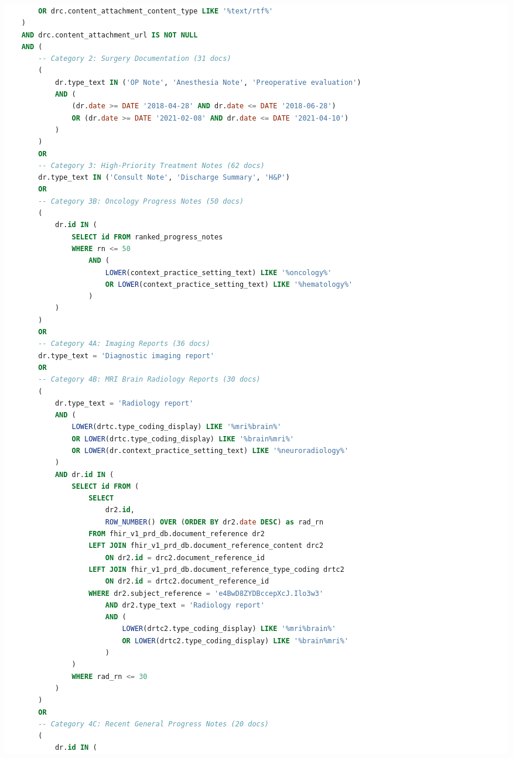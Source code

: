 ```sql
        OR drc.content_attachment_content_type LIKE '%text/rtf%'
    )
    AND drc.content_attachment_url IS NOT NULL
    AND (
        -- Category 2: Surgery Documentation (31 docs)
        (
            dr.type_text IN ('OP Note', 'Anesthesia Note', 'Preoperative evaluation')
            AND (
                (dr.date >= DATE '2018-04-28' AND dr.date <= DATE '2018-06-28')
                OR (dr.date >= DATE '2021-02-08' AND dr.date <= DATE '2021-04-10')
            )
        )
        OR
        -- Category 3: High-Priority Treatment Notes (62 docs)
        dr.type_text IN ('Consult Note', 'Discharge Summary', 'H&P')
        OR
        -- Category 3B: Oncology Progress Notes (50 docs)
        (
            dr.id IN (
                SELECT id FROM ranked_progress_notes
                WHERE rn <= 50
                    AND (
                        LOWER(context_practice_setting_text) LIKE '%oncology%'
                        OR LOWER(context_practice_setting_text) LIKE '%hematology%'
                    )
            )
        )
        OR
        -- Category 4A: Imaging Reports (36 docs)
        dr.type_text = 'Diagnostic imaging report'
        OR
        -- Category 4B: MRI Brain Radiology Reports (30 docs)
        (
            dr.type_text = 'Radiology report'
            AND (
                LOWER(drtc.type_coding_display) LIKE '%mri%brain%'
                OR LOWER(drtc.type_coding_display) LIKE '%brain%mri%'
                OR LOWER(dr.context_practice_setting_text) LIKE '%neuroradiology%'
            )
            AND dr.id IN (
                SELECT id FROM (
                    SELECT
                        dr2.id,
                        ROW_NUMBER() OVER (ORDER BY dr2.date DESC) as rad_rn
                    FROM fhir_v1_prd_db.document_reference dr2
                    LEFT JOIN fhir_v1_prd_db.document_reference_content drc2
                        ON dr2.id = drc2.document_reference_id
                    LEFT JOIN fhir_v1_prd_db.document_reference_type_coding drtc2
                        ON dr2.id = drtc2.document_reference_id
                    WHERE dr2.subject_reference = 'e4BwD8ZYDBccepXcJ.Ilo3w3'
                        AND dr2.type_text = 'Radiology report'
                        AND (
                            LOWER(drtc2.type_coding_display) LIKE '%mri%brain%'
                            OR LOWER(drtc2.type_coding_display) LIKE '%brain%mri%'
                        )
                )
                WHERE rad_rn <= 30
            )
        )
        OR
        -- Category 4C: Recent General Progress Notes (20 docs)
        (
            dr.id IN (
```